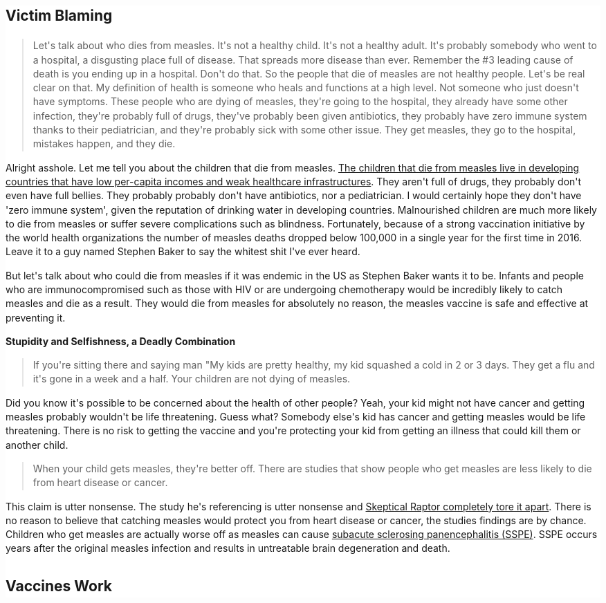 
## Victim Blaming 

> Let's talk about who dies from measles. It's not a healthy child. It's not a healthy adult. It's probably somebody who went to a hospital, a disgusting place full of disease. That spreads more disease than ever. Remember the #3 leading cause of death is you ending up in a hospital. Don't do that. So the people that die of measles are not healthy people. Let's be real clear on that. My definition of health is someone who heals and functions at a high level. Not someone who just doesn't have symptoms. These people who are dying of measles, they're going to the hospital, they already have some other infection, they're probably full of drugs, they've probably been given antibiotics, they probably have zero immune system thanks to their pediatrician, and they're probably sick with some other issue. They get measles, they go to the hospital, mistakes happen, and they die. 

Alright asshole. Let me tell you about the children that die from measles. [The children that die from measles live in developing countries that have low per-capita incomes and weak healthcare infrastructures](https://www.who.int/news-room/fact-sheets/detail/measles). They aren't full of drugs, they probably don't even have full bellies. They probably probably don't have antibiotics, nor a pediatrician. I would certainly hope they don't have 'zero immune system', given the reputation of drinking water in developing countries. Malnourished children are much more likely to die from measles or suffer severe complications such as blindness. Fortunately, because of a strong vaccination initiative by the world health organizations the number of measles deaths dropped below 100,000 in a single year for the first time in 2016. Leave it to a guy named Stephen Baker to say the whitest shit I've ever heard. 

But let's talk about who could die from measles if it was endemic in the US as Stephen Baker wants it to be. Infants and people who are immunocompromised such as those with HIV or are undergoing chemotherapy would be incredibly likely to catch measles and die as a result. They would die from measles for absolutely no reason, the measles vaccine is safe and effective at preventing it.


**Stupidity and Selfishness, a Deadly Combination**

> If you're sitting there and saying man "My kids are pretty healthy, my kid squashed a cold in 2 or 3 days. They get a flu and it's gone in a week and a half. Your children are not dying of measles. 

Did you know it's possible to be concerned about the health of other people? Yeah, your kid might not have cancer and getting measles probably wouldn't be life threatening. Guess what? Somebody else's kid has cancer and getting measles would be life threatening. There is no risk to getting the vaccine and you're protecting your kid from getting an illness that could kill them or another child. 

> When your child gets measles, they're better off. There are studies that show people who get measles are less likely to die from heart disease or cancer. 

This claim is utter nonsense. The study he's referencing is utter nonsense and [Skeptical Raptor completely tore it apart](https://www.skepticalraptor.com/skepticalraptorblog.php/measles-infections-prevent-heart-disease-anti-vaccine-trope/#Notes). There is no reason to believe that catching measles would protect you from heart disease or cancer, the studies findings are by chance. Children who get measles are actually worse off as measles can cause [subacute sclerosing panencephalitis (SSPE)](https://www.encephalitis.info/measles-infection-and-encephalitis). SSPE occurs years after the original measles infection and results in untreatable brain degeneration and death. 



## Vaccines Work
